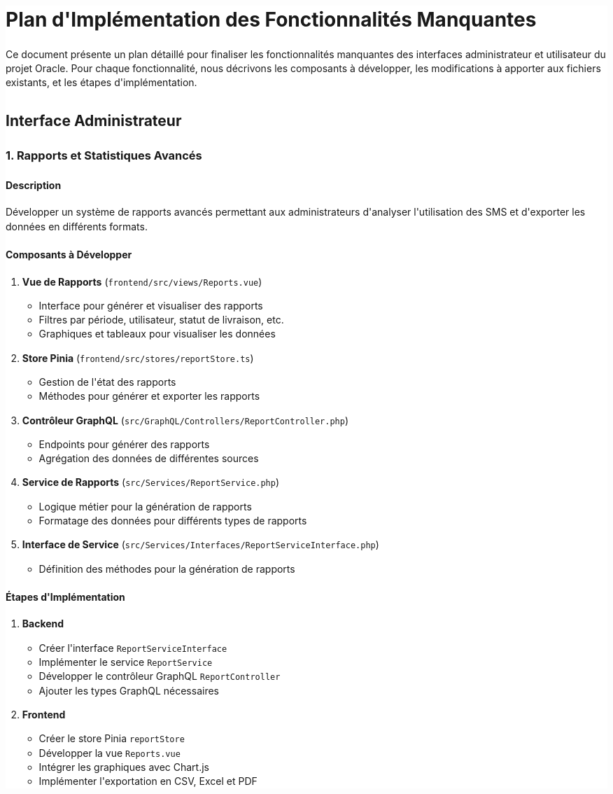 # Plan d'Implémentation des Fonctionnalités Manquantes

Ce document présente un plan détaillé pour finaliser les fonctionnalités manquantes des interfaces administrateur et utilisateur du projet Oracle. Pour chaque fonctionnalité, nous décrivons les composants à développer, les modifications à apporter aux fichiers existants, et les étapes d'implémentation.

## Interface Administrateur

### 1. Rapports et Statistiques Avancés

#### Description

Développer un système de rapports avancés permettant aux administrateurs d'analyser l'utilisation des SMS et d'exporter les données en différents formats.

#### Composants à Développer

1. **Vue de Rapports** (`frontend/src/views/Reports.vue`)

   - Interface pour générer et visualiser des rapports
   - Filtres par période, utilisateur, statut de livraison, etc.
   - Graphiques et tableaux pour visualiser les données

2. **Store Pinia** (`frontend/src/stores/reportStore.ts`)

   - Gestion de l'état des rapports
   - Méthodes pour générer et exporter les rapports

3. **Contrôleur GraphQL** (`src/GraphQL/Controllers/ReportController.php`)

   - Endpoints pour générer des rapports
   - Agrégation des données de différentes sources

4. **Service de Rapports** (`src/Services/ReportService.php`)

   - Logique métier pour la génération de rapports
   - Formatage des données pour différents types de rapports

5. **Interface de Service** (`src/Services/Interfaces/ReportServiceInterface.php`)
   - Définition des méthodes pour la génération de rapports

#### Étapes d'Implémentation

1. **Backend**

   - Créer l'interface `ReportServiceInterface`
   - Implémenter le service `ReportService`
   - Développer le contrôleur GraphQL `ReportController`
   - Ajouter les types GraphQL nécessaires

2. **Frontend**

   - Créer le store Pinia `reportStore`
   - Développer la vue `Reports.vue`
   - Intégrer les graphiques avec Chart.js
   - Implémenter l'exportation en CSV, Excel et PDF
